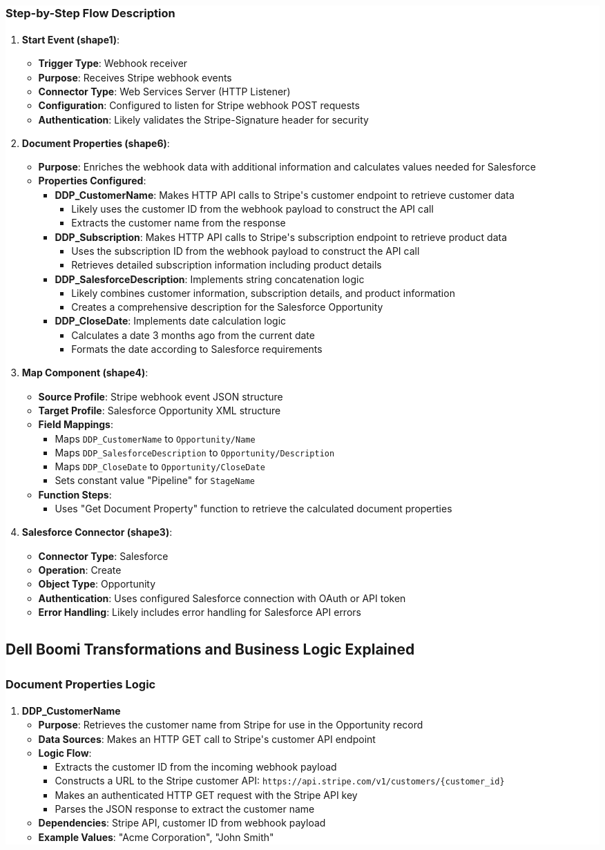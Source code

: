 ### Step-by-Step Flow Description

1. **Start Event (shape1)**:
   - **Trigger Type**: Webhook receiver
   - **Purpose**: Receives Stripe webhook events
   - **Connector Type**: Web Services Server (HTTP Listener)
   - **Configuration**: Configured to listen for Stripe webhook POST requests
   - **Authentication**: Likely validates the Stripe-Signature header for security

2. **Document Properties (shape6)**:
   - **Purpose**: Enriches the webhook data with additional information and calculates values needed for Salesforce
   - **Properties Configured**:
     - **DDP_CustomerName**: Makes HTTP API calls to Stripe's customer endpoint to retrieve customer data
       - Likely uses the customer ID from the webhook payload to construct the API call
       - Extracts the customer name from the response
     - **DDP_Subscription**: Makes HTTP API calls to Stripe's subscription endpoint to retrieve product data
       - Uses the subscription ID from the webhook payload to construct the API call
       - Retrieves detailed subscription information including product details
     - **DDP_SalesforceDescription**: Implements string concatenation logic
       - Likely combines customer information, subscription details, and product information
       - Creates a comprehensive description for the Salesforce Opportunity
     - **DDP_CloseDate**: Implements date calculation logic
       - Calculates a date 3 months ago from the current date
       - Formats the date according to Salesforce requirements

3. **Map Component (shape4)**:
   - **Source Profile**: Stripe webhook event JSON structure
   - **Target Profile**: Salesforce Opportunity XML structure
   - **Field Mappings**:
     - Maps `DDP_CustomerName` to `Opportunity/Name`
     - Maps `DDP_SalesforceDescription` to `Opportunity/Description`
     - Maps `DDP_CloseDate` to `Opportunity/CloseDate`
     - Sets constant value "Pipeline" for `StageName`
   - **Function Steps**:
     - Uses "Get Document Property" function to retrieve the calculated document properties

4. **Salesforce Connector (shape3)**:
   - **Connector Type**: Salesforce
   - **Operation**: Create
   - **Object Type**: Opportunity
   - **Authentication**: Uses configured Salesforce connection with OAuth or API token
   - **Error Handling**: Likely includes error handling for Salesforce API errors

## Dell Boomi Transformations and Business Logic Explained

### Document Properties Logic

1. **DDP_CustomerName**
   - **Purpose**: Retrieves the customer name from Stripe for use in the Opportunity record
   - **Data Sources**: Makes an HTTP GET call to Stripe's customer API endpoint
   - **Logic Flow**:
     - Extracts the customer ID from the incoming webhook payload
     - Constructs a URL to the Stripe customer API: `https://api.stripe.com/v1/customers/{customer_id}`
     - Makes an authenticated HTTP GET request with the Stripe API key
     - Parses the JSON response to extract the customer name
   - **Dependencies**: Stripe API, customer ID from webhook payload
   - **Example Values**: "Acme Corporation", "John Smith"
